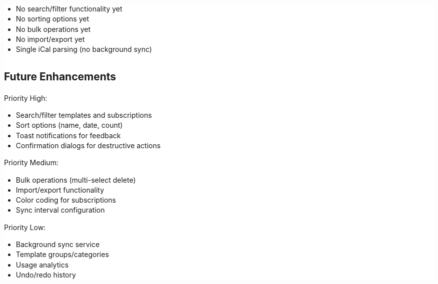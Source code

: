- No search/filter functionality yet
- No sorting options yet
- No bulk operations yet
- No import/export yet
- Single iCal parsing (no background sync)

## Future Enhancements

Priority High:
- Search/filter templates and subscriptions
- Sort options (name, date, count)
- Toast notifications for feedback
- Confirmation dialogs for destructive actions

Priority Medium:
- Bulk operations (multi-select delete)
- Import/export functionality
- Color coding for subscriptions
- Sync interval configuration

Priority Low:
- Background sync service
- Template groups/categories
- Usage analytics
- Undo/redo history